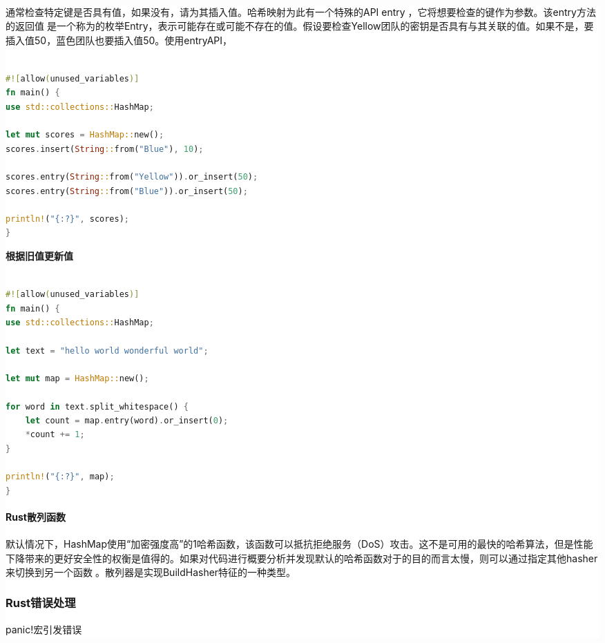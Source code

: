 ```rust

```

通常检查特定键是否具有值，如果没有，请为其插入值。哈希映射为此有一个特殊的API entry ，它将想要检查的键作为参数。该entry方法的返回值 是一个称为的枚举Entry，表示可能存在或可能不存在的值。假设要检查Yellow团队的密钥是否具有与其关联的值。如果不是，要插入值50，蓝色团队也要插入值50。使用entryAPI，

```rust

#![allow(unused_variables)]
fn main() {
use std::collections::HashMap;

let mut scores = HashMap::new();
scores.insert(String::from("Blue"), 10);

scores.entry(String::from("Yellow")).or_insert(50);
scores.entry(String::from("Blue")).or_insert(50);

println!("{:?}", scores);
}

```

**根据旧值更新值**

```rust

#![allow(unused_variables)]
fn main() {
use std::collections::HashMap;

let text = "hello world wonderful world";

let mut map = HashMap::new();

for word in text.split_whitespace() {
    let count = map.entry(word).or_insert(0);
    *count += 1;
}

println!("{:?}", map);
}

```

#### Rust散列函数

默认情况下，HashMap使用“加密强度高”的1哈希函数，该函数可以抵抗拒绝服务（DoS）攻击。这不是可用的最快的哈希算法，但是性能下降带来的更好安全性的权衡是值得的。如果对代码进行概要分析并发现默认的哈希函数对于的目的而言太慢，则可以通过指定其他hasher来切换到另一个函数 。散列器是实现BuildHasher特征的一种类型。

### Rust错误处理

panic!宏引发错误

